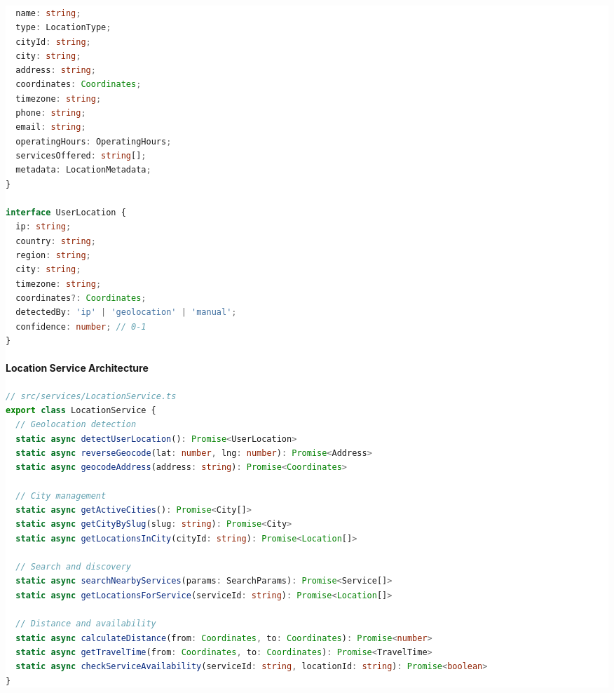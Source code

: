 ```typescript
  name: string;
  type: LocationType;
  cityId: string;
  city: string;
  address: string;
  coordinates: Coordinates;
  timezone: string;
  phone: string;
  email: string;
  operatingHours: OperatingHours;
  servicesOffered: string[];
  metadata: LocationMetadata;
}

interface UserLocation {
  ip: string;
  country: string;
  region: string;
  city: string;
  timezone: string;
  coordinates?: Coordinates;
  detectedBy: 'ip' | 'geolocation' | 'manual';
  confidence: number; // 0-1
}
```

#### Location Service Architecture
```typescript
// src/services/LocationService.ts
export class LocationService {
  // Geolocation detection
  static async detectUserLocation(): Promise<UserLocation>
  static async reverseGeocode(lat: number, lng: number): Promise<Address>
  static async geocodeAddress(address: string): Promise<Coordinates>

  // City management
  static async getActiveCities(): Promise<City[]>
  static async getCityBySlug(slug: string): Promise<City>
  static async getLocationsInCity(cityId: string): Promise<Location[]>

  // Search and discovery
  static async searchNearbyServices(params: SearchParams): Promise<Service[]>
  static async getLocationsForService(serviceId: string): Promise<Location[]>

  // Distance and availability
  static async calculateDistance(from: Coordinates, to: Coordinates): Promise<number>
  static async getTravelTime(from: Coordinates, to: Coordinates): Promise<TravelTime>
  static async checkServiceAvailability(serviceId: string, locationId: string): Promise<boolean>
}
```
